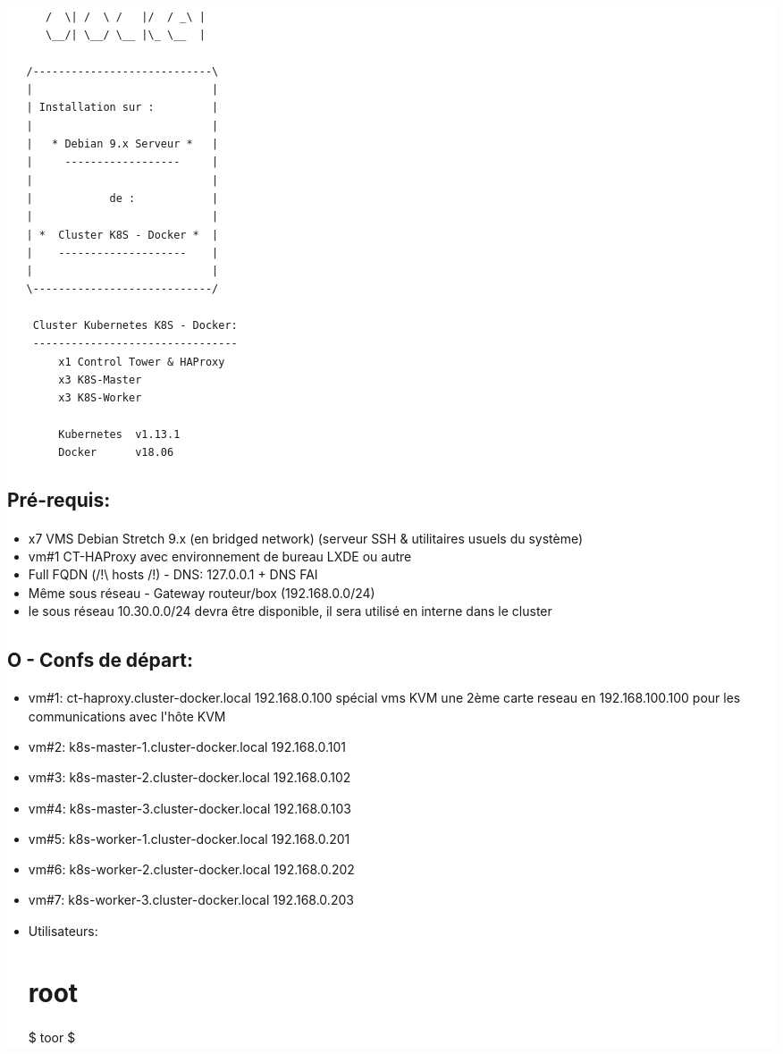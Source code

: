 ```
      /  \| /  \ /   |/  / _\ | 
      \__/| \__/ \__ |\_ \__  |

   /----------------------------\
   |                            |
   | Installation sur :         |
   |                            |
   |   * Debian 9.x Serveur *   |
   |     ------------------     |
   |                            |
   |            de :            |
   |                            |
   | *  Cluster K8S - Docker *  |
   |    --------------------    |
   |                            |
   \----------------------------/ 
                                                     
    Cluster Kubernetes K8S - Docker:
    --------------------------------
        x1 Control Tower & HAProxy
        x3 K8S-Master
        x3 K8S-Worker

        Kubernetes  v1.13.1
        Docker      v18.06
```

Pré-requis:
-----------
- x7 VMS Debian Stretch 9.x (en bridged network) (serveur SSH & utilitaires usuels du système)
- vm#1 CT-HAProxy avec environnement de bureau LXDE ou autre
- Full FQDN (/!\ hosts /!\) - DNS: 127.0.0.1 + DNS FAI
- Même sous réseau - Gateway routeur/box (192.168.0.0/24)
- le sous réseau 10.30.0.0/24 devra être disponible, il sera utilisé en interne dans le cluster


O - Confs de départ:
--------------------
 - vm#1: ct-haproxy.cluster-docker.local    192.168.0.100
   spécial vms KVM une 2ème carte reseau en 192.168.100.100 pour les communications avec l'hôte KVM
 - vm#2: k8s-master-1.cluster-docker.local  192.168.0.101
 - vm#3: k8s-master-2.cluster-docker.local  192.168.0.102
 - vm#4: k8s-master-3.cluster-docker.local  192.168.0.103
 - vm#5: k8s-worker-1.cluster-docker.local  192.168.0.201
 - vm#6: k8s-worker-2.cluster-docker.local  192.168.0.202
 - vm#7: k8s-worker-3.cluster-docker.local  192.168.0.203
 
 - Utilisateurs:
    # root #
    $ toor $
    